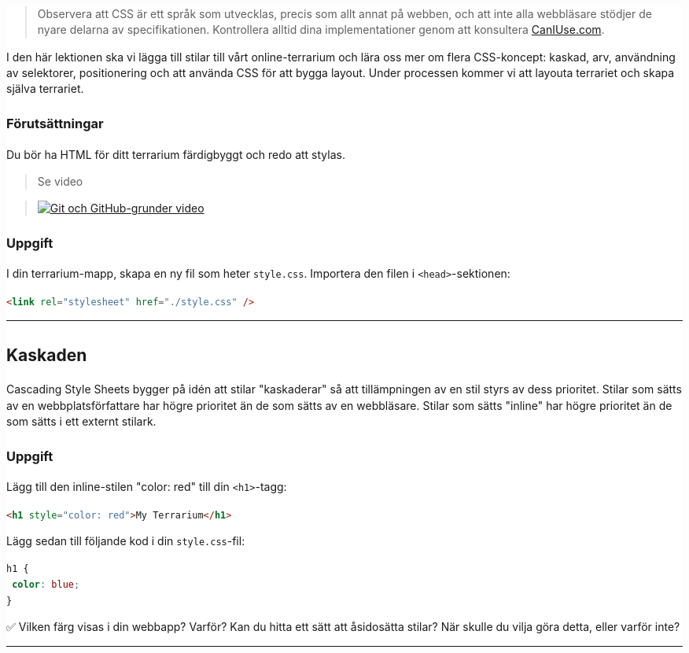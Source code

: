 > Observera att CSS är ett språk som utvecklas, precis som allt annat på webben, och att inte alla webbläsare stödjer de nyare delarna av specifikationen. Kontrollera alltid dina implementationer genom att konsultera [CanIUse.com](https://caniuse.com).

I den här lektionen ska vi lägga till stilar till vårt online-terrarium och lära oss mer om flera CSS-koncept: kaskad, arv, användning av selektorer, positionering och att använda CSS för att bygga layout. Under processen kommer vi att layouta terrariet och skapa själva terrariet.

### Förutsättningar

Du bör ha HTML för ditt terrarium färdigbyggt och redo att stylas.

> Se video

> 
> [![Git och GitHub-grunder video](https://img.youtube.com/vi/6yIdOIV9p1I/0.jpg)](https://www.youtube.com/watch?v=6yIdOIV9p1I)

### Uppgift

I din terrarium-mapp, skapa en ny fil som heter `style.css`. Importera den filen i `<head>`-sektionen:

```html
<link rel="stylesheet" href="./style.css" />
```

---

## Kaskaden

Cascading Style Sheets bygger på idén att stilar "kaskaderar" så att tillämpningen av en stil styrs av dess prioritet. Stilar som sätts av en webbplatsförfattare har högre prioritet än de som sätts av en webbläsare. Stilar som sätts "inline" har högre prioritet än de som sätts i ett externt stilark.

### Uppgift

Lägg till den inline-stilen "color: red" till din `<h1>`-tagg:

```HTML
<h1 style="color: red">My Terrarium</h1>
```

Lägg sedan till följande kod i din `style.css`-fil:

```CSS
h1 {
 color: blue;
}
```

✅ Vilken färg visas i din webbapp? Varför? Kan du hitta ett sätt att åsidosätta stilar? När skulle du vilja göra detta, eller varför inte?

---
